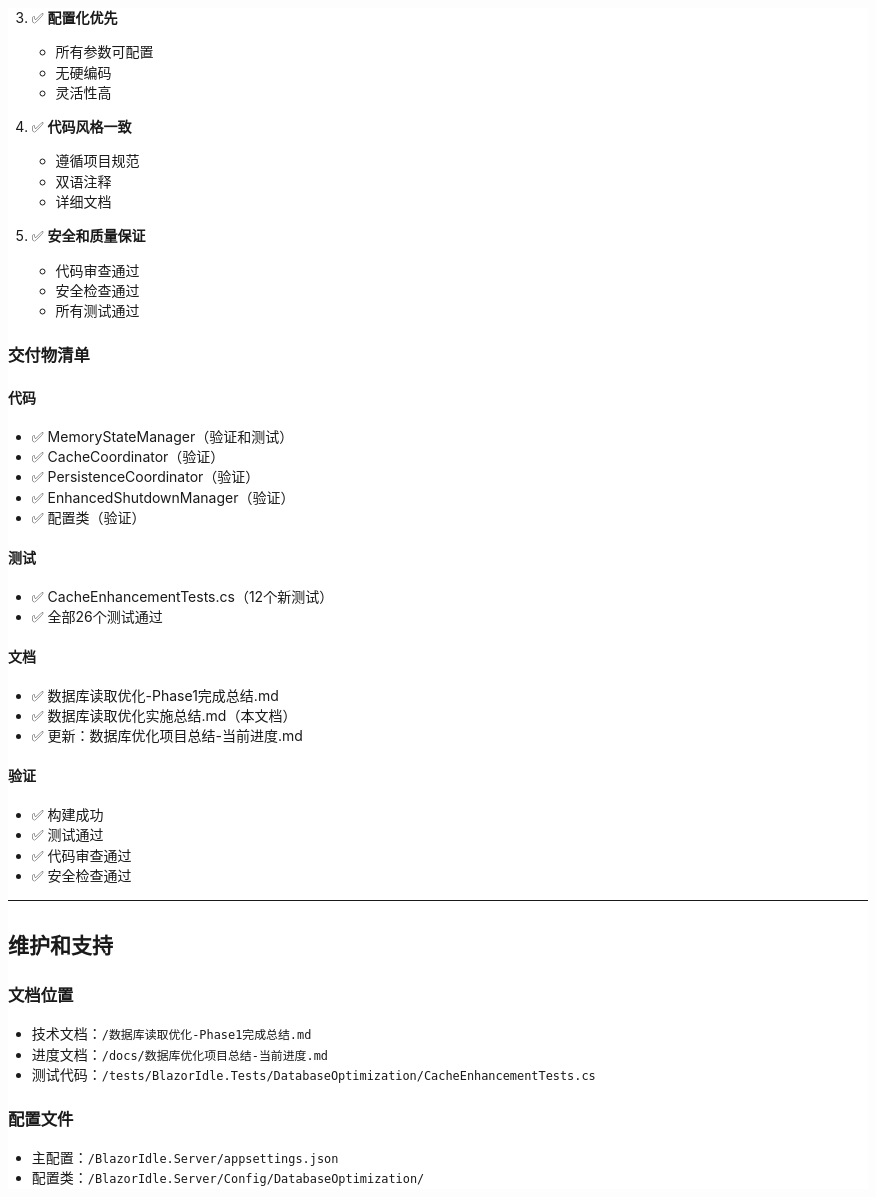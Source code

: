 3. ✅ **配置化优先**
   - 所有参数可配置
   - 无硬编码
   - 灵活性高

4. ✅ **代码风格一致**
   - 遵循项目规范
   - 双语注释
   - 详细文档

5. ✅ **安全和质量保证**
   - 代码审查通过
   - 安全检查通过
   - 所有测试通过

### 交付物清单

#### 代码
- ✅ MemoryStateManager<T>（验证和测试）
- ✅ CacheCoordinator（验证）
- ✅ PersistenceCoordinator（验证）
- ✅ EnhancedShutdownManager（验证）
- ✅ 配置类（验证）

#### 测试
- ✅ CacheEnhancementTests.cs（12个新测试）
- ✅ 全部26个测试通过

#### 文档
- ✅ 数据库读取优化-Phase1完成总结.md
- ✅ 数据库读取优化实施总结.md（本文档）
- ✅ 更新：数据库优化项目总结-当前进度.md

#### 验证
- ✅ 构建成功
- ✅ 测试通过
- ✅ 代码审查通过
- ✅ 安全检查通过

---

## 维护和支持

### 文档位置

- 技术文档：`/数据库读取优化-Phase1完成总结.md`
- 进度文档：`/docs/数据库优化项目总结-当前进度.md`
- 测试代码：`/tests/BlazorIdle.Tests/DatabaseOptimization/CacheEnhancementTests.cs`

### 配置文件

- 主配置：`/BlazorIdle.Server/appsettings.json`
- 配置类：`/BlazorIdle.Server/Config/DatabaseOptimization/`
